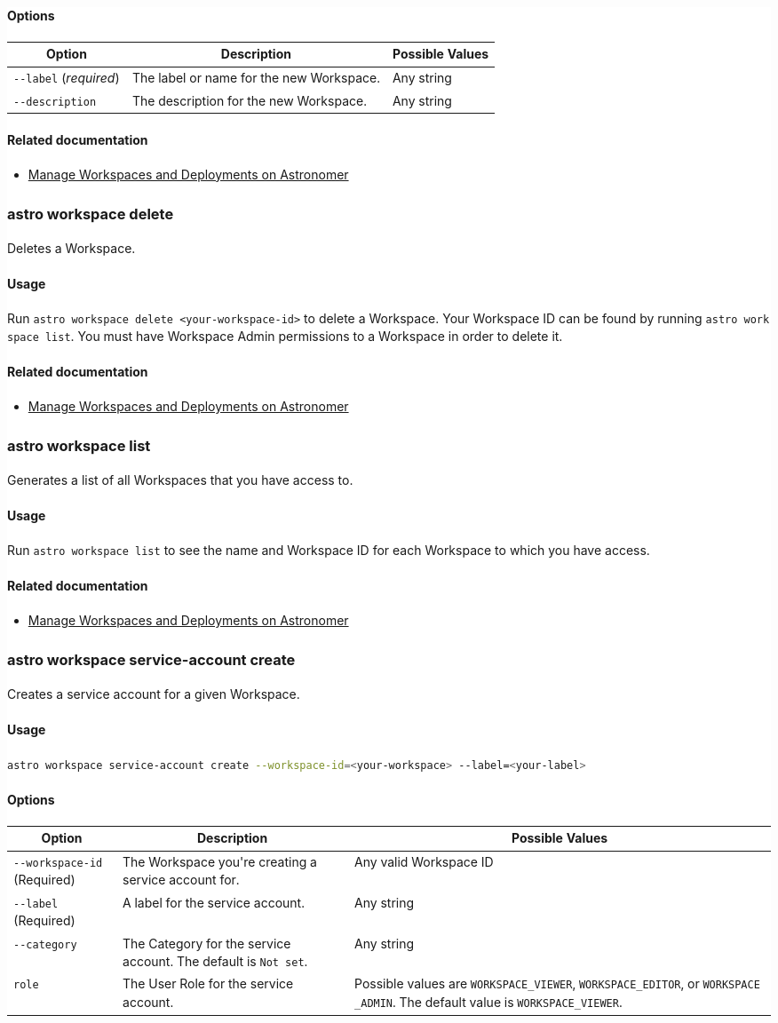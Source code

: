 #### Options

| Option                 | Description                              | Possible Values |
| ---------------------- | ---------------------------------------- | --------------- |
| `--label` (_required_) | The label or name for the new Workspace. | Any string      |
| `--description`        | The description for the new Workspace.   | Any string      |

#### Related documentation

- [Manage Workspaces and Deployments on Astronomer](https://docs.astronomer.io/software/manage-workspaces)

### astro workspace delete

Deletes a Workspace.

#### Usage

Run `astro workspace delete <your-workspace-id>` to delete a Workspace. Your Workspace ID can be found by running `astro workspace list`. You must have Workspace Admin permissions to a Workspace in order to delete it.

#### Related documentation

- [Manage Workspaces and Deployments on Astronomer](https://docs.astronomer.io/software/manage-workspaces)

### astro workspace list

Generates a list of all Workspaces that you have access to.

#### Usage

Run `astro workspace list` to see the name and Workspace ID for each Workspace to which you have access.

#### Related documentation

- [Manage Workspaces and Deployments on Astronomer](https://docs.astronomer.io/software/manage-workspaces)

### astro workspace service-account create

Creates a service account for a given Workspace.

#### Usage

```sh
astro workspace service-account create --workspace-id=<your-workspace> --label=<your-label>
```

#### Options

| Option                      | Description                                                     | Possible Values                                                                                                            |
| --------------------------- | --------------------------------------------------------------- | -------------------------------------------------------------------------------------------------------------------------- |
| `--workspace-id` (Required) | The Workspace you're creating a service account for.            | Any valid Workspace ID                                                                                                     |
| `--label` (Required)        | A label for the service account.                                | Any string                                                                                                                 |
| `--category`                | The Category for the service account. The default is `Not set`. | Any string                                                                                                                 |
| `role`                      | The User Role for the service account.                          | Possible values are `WORKSPACE_VIEWER`, `WORKSPACE_EDITOR`, or `WORKSPACE_ADMIN`. The default value is `WORKSPACE_VIEWER`. |
